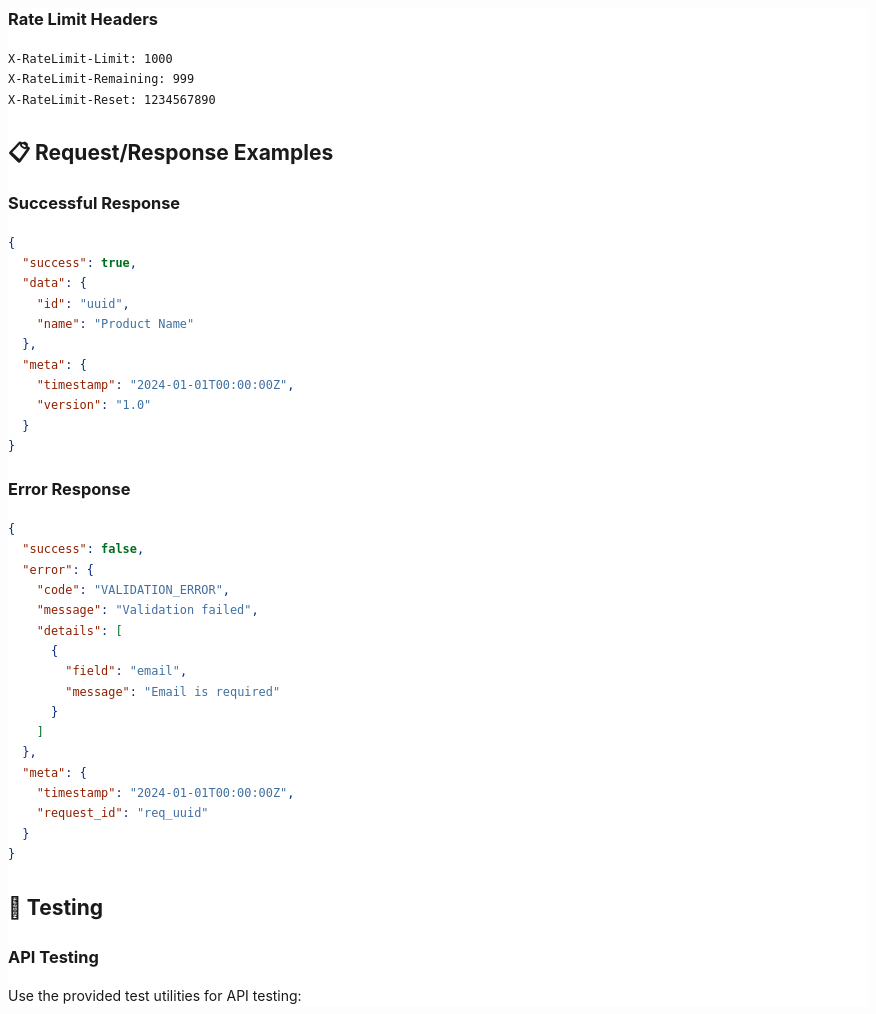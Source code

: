 ### Rate Limit Headers
```http
X-RateLimit-Limit: 1000
X-RateLimit-Remaining: 999
X-RateLimit-Reset: 1234567890
```

## 📋 Request/Response Examples

### Successful Response
```json
{
  "success": true,
  "data": {
    "id": "uuid",
    "name": "Product Name"
  },
  "meta": {
    "timestamp": "2024-01-01T00:00:00Z",
    "version": "1.0"
  }
}
```

### Error Response
```json
{
  "success": false,
  "error": {
    "code": "VALIDATION_ERROR",
    "message": "Validation failed",
    "details": [
      {
        "field": "email",
        "message": "Email is required"
      }
    ]
  },
  "meta": {
    "timestamp": "2024-01-01T00:00:00Z",
    "request_id": "req_uuid"
  }
}
```

## 🧪 Testing

### API Testing
Use the provided test utilities for API testing:
